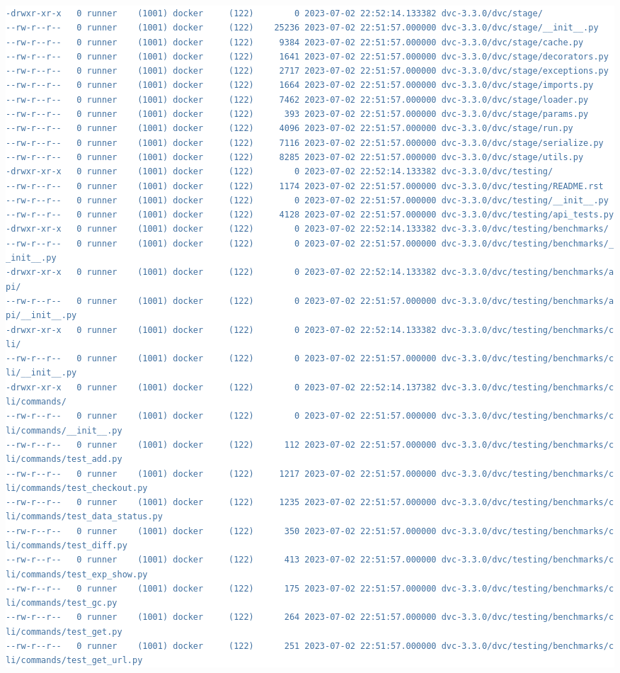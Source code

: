 ```diff
-drwxr-xr-x   0 runner    (1001) docker     (122)        0 2023-07-02 22:52:14.133382 dvc-3.3.0/dvc/stage/
--rw-r--r--   0 runner    (1001) docker     (122)    25236 2023-07-02 22:51:57.000000 dvc-3.3.0/dvc/stage/__init__.py
--rw-r--r--   0 runner    (1001) docker     (122)     9384 2023-07-02 22:51:57.000000 dvc-3.3.0/dvc/stage/cache.py
--rw-r--r--   0 runner    (1001) docker     (122)     1641 2023-07-02 22:51:57.000000 dvc-3.3.0/dvc/stage/decorators.py
--rw-r--r--   0 runner    (1001) docker     (122)     2717 2023-07-02 22:51:57.000000 dvc-3.3.0/dvc/stage/exceptions.py
--rw-r--r--   0 runner    (1001) docker     (122)     1664 2023-07-02 22:51:57.000000 dvc-3.3.0/dvc/stage/imports.py
--rw-r--r--   0 runner    (1001) docker     (122)     7462 2023-07-02 22:51:57.000000 dvc-3.3.0/dvc/stage/loader.py
--rw-r--r--   0 runner    (1001) docker     (122)      393 2023-07-02 22:51:57.000000 dvc-3.3.0/dvc/stage/params.py
--rw-r--r--   0 runner    (1001) docker     (122)     4096 2023-07-02 22:51:57.000000 dvc-3.3.0/dvc/stage/run.py
--rw-r--r--   0 runner    (1001) docker     (122)     7116 2023-07-02 22:51:57.000000 dvc-3.3.0/dvc/stage/serialize.py
--rw-r--r--   0 runner    (1001) docker     (122)     8285 2023-07-02 22:51:57.000000 dvc-3.3.0/dvc/stage/utils.py
-drwxr-xr-x   0 runner    (1001) docker     (122)        0 2023-07-02 22:52:14.133382 dvc-3.3.0/dvc/testing/
--rw-r--r--   0 runner    (1001) docker     (122)     1174 2023-07-02 22:51:57.000000 dvc-3.3.0/dvc/testing/README.rst
--rw-r--r--   0 runner    (1001) docker     (122)        0 2023-07-02 22:51:57.000000 dvc-3.3.0/dvc/testing/__init__.py
--rw-r--r--   0 runner    (1001) docker     (122)     4128 2023-07-02 22:51:57.000000 dvc-3.3.0/dvc/testing/api_tests.py
-drwxr-xr-x   0 runner    (1001) docker     (122)        0 2023-07-02 22:52:14.133382 dvc-3.3.0/dvc/testing/benchmarks/
--rw-r--r--   0 runner    (1001) docker     (122)        0 2023-07-02 22:51:57.000000 dvc-3.3.0/dvc/testing/benchmarks/__init__.py
-drwxr-xr-x   0 runner    (1001) docker     (122)        0 2023-07-02 22:52:14.133382 dvc-3.3.0/dvc/testing/benchmarks/api/
--rw-r--r--   0 runner    (1001) docker     (122)        0 2023-07-02 22:51:57.000000 dvc-3.3.0/dvc/testing/benchmarks/api/__init__.py
-drwxr-xr-x   0 runner    (1001) docker     (122)        0 2023-07-02 22:52:14.133382 dvc-3.3.0/dvc/testing/benchmarks/cli/
--rw-r--r--   0 runner    (1001) docker     (122)        0 2023-07-02 22:51:57.000000 dvc-3.3.0/dvc/testing/benchmarks/cli/__init__.py
-drwxr-xr-x   0 runner    (1001) docker     (122)        0 2023-07-02 22:52:14.137382 dvc-3.3.0/dvc/testing/benchmarks/cli/commands/
--rw-r--r--   0 runner    (1001) docker     (122)        0 2023-07-02 22:51:57.000000 dvc-3.3.0/dvc/testing/benchmarks/cli/commands/__init__.py
--rw-r--r--   0 runner    (1001) docker     (122)      112 2023-07-02 22:51:57.000000 dvc-3.3.0/dvc/testing/benchmarks/cli/commands/test_add.py
--rw-r--r--   0 runner    (1001) docker     (122)     1217 2023-07-02 22:51:57.000000 dvc-3.3.0/dvc/testing/benchmarks/cli/commands/test_checkout.py
--rw-r--r--   0 runner    (1001) docker     (122)     1235 2023-07-02 22:51:57.000000 dvc-3.3.0/dvc/testing/benchmarks/cli/commands/test_data_status.py
--rw-r--r--   0 runner    (1001) docker     (122)      350 2023-07-02 22:51:57.000000 dvc-3.3.0/dvc/testing/benchmarks/cli/commands/test_diff.py
--rw-r--r--   0 runner    (1001) docker     (122)      413 2023-07-02 22:51:57.000000 dvc-3.3.0/dvc/testing/benchmarks/cli/commands/test_exp_show.py
--rw-r--r--   0 runner    (1001) docker     (122)      175 2023-07-02 22:51:57.000000 dvc-3.3.0/dvc/testing/benchmarks/cli/commands/test_gc.py
--rw-r--r--   0 runner    (1001) docker     (122)      264 2023-07-02 22:51:57.000000 dvc-3.3.0/dvc/testing/benchmarks/cli/commands/test_get.py
--rw-r--r--   0 runner    (1001) docker     (122)      251 2023-07-02 22:51:57.000000 dvc-3.3.0/dvc/testing/benchmarks/cli/commands/test_get_url.py
```